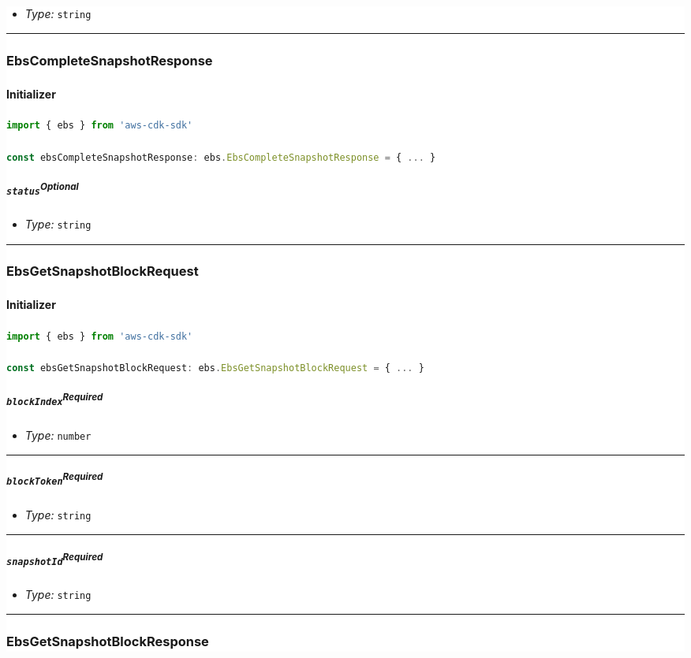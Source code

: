- *Type:* `string`

---

### EbsCompleteSnapshotResponse <a name="aws-cdk-sdk.ebs.EbsCompleteSnapshotResponse"></a>

#### Initializer <a name="[object Object].Initializer"></a>

```typescript
import { ebs } from 'aws-cdk-sdk'

const ebsCompleteSnapshotResponse: ebs.EbsCompleteSnapshotResponse = { ... }
```

##### `status`<sup>Optional</sup> <a name="aws-cdk-sdk.ebs.EbsCompleteSnapshotResponse.property.status"></a>

- *Type:* `string`

---

### EbsGetSnapshotBlockRequest <a name="aws-cdk-sdk.ebs.EbsGetSnapshotBlockRequest"></a>

#### Initializer <a name="[object Object].Initializer"></a>

```typescript
import { ebs } from 'aws-cdk-sdk'

const ebsGetSnapshotBlockRequest: ebs.EbsGetSnapshotBlockRequest = { ... }
```

##### `blockIndex`<sup>Required</sup> <a name="aws-cdk-sdk.ebs.EbsGetSnapshotBlockRequest.property.blockIndex"></a>

- *Type:* `number`

---

##### `blockToken`<sup>Required</sup> <a name="aws-cdk-sdk.ebs.EbsGetSnapshotBlockRequest.property.blockToken"></a>

- *Type:* `string`

---

##### `snapshotId`<sup>Required</sup> <a name="aws-cdk-sdk.ebs.EbsGetSnapshotBlockRequest.property.snapshotId"></a>

- *Type:* `string`

---

### EbsGetSnapshotBlockResponse <a name="aws-cdk-sdk.ebs.EbsGetSnapshotBlockResponse"></a>

